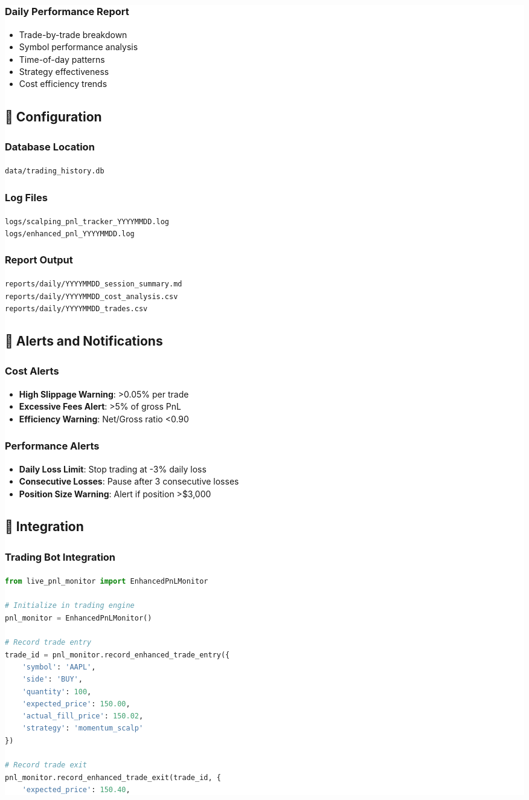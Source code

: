 ### Daily Performance Report
- Trade-by-trade breakdown
- Symbol performance analysis
- Time-of-day patterns
- Strategy effectiveness
- Cost efficiency trends

## 🔧 Configuration

### Database Location
```
data/trading_history.db
```

### Log Files
```
logs/scalping_pnl_tracker_YYYYMMDD.log
logs/enhanced_pnl_YYYYMMDD.log
```

### Report Output
```
reports/daily/YYYYMMDD_session_summary.md
reports/daily/YYYYMMDD_cost_analysis.csv
reports/daily/YYYYMMDD_trades.csv
```

## 🚨 Alerts and Notifications

### Cost Alerts
- **High Slippage Warning**: >0.05% per trade
- **Excessive Fees Alert**: >5% of gross PnL
- **Efficiency Warning**: Net/Gross ratio <0.90

### Performance Alerts
- **Daily Loss Limit**: Stop trading at -3% daily loss
- **Consecutive Losses**: Pause after 3 consecutive losses
- **Position Size Warning**: Alert if position >$3,000

## 📱 Integration

### Trading Bot Integration
```python
from live_pnl_monitor import EnhancedPnLMonitor

# Initialize in trading engine
pnl_monitor = EnhancedPnLMonitor()

# Record trade entry
trade_id = pnl_monitor.record_enhanced_trade_entry({
    'symbol': 'AAPL',
    'side': 'BUY',
    'quantity': 100,
    'expected_price': 150.00,
    'actual_fill_price': 150.02,
    'strategy': 'momentum_scalp'
})

# Record trade exit  
pnl_monitor.record_enhanced_trade_exit(trade_id, {
    'expected_price': 150.40,
```